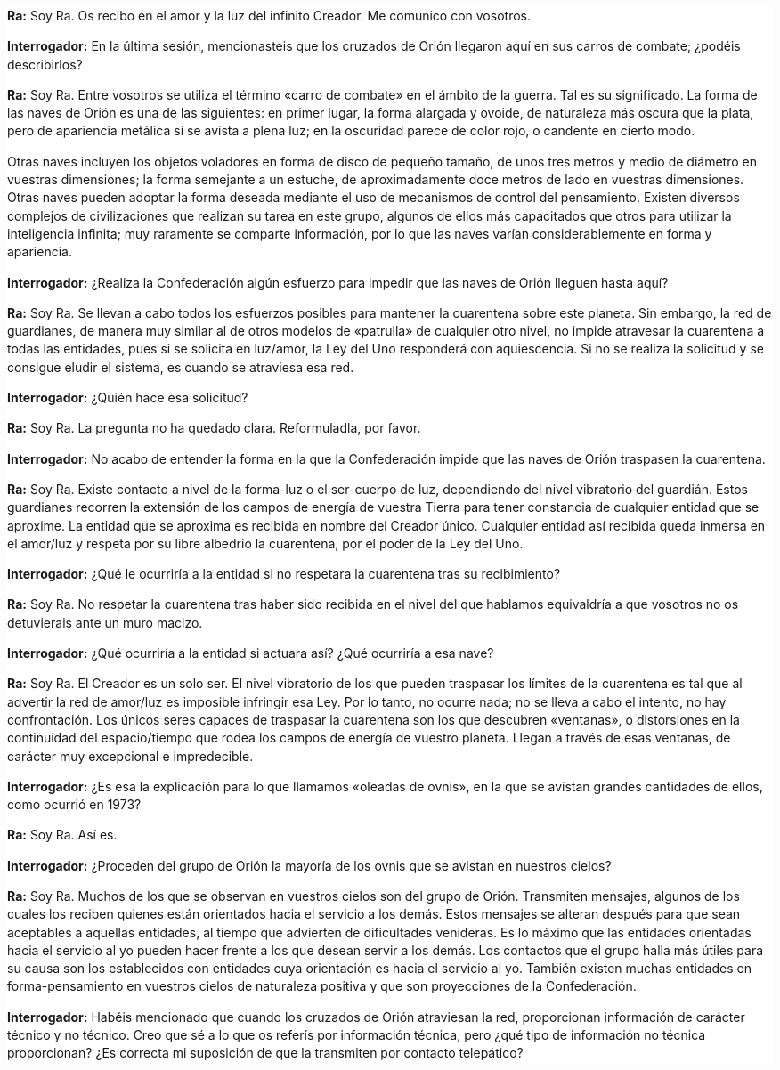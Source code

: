 <p><strong>Ra:</strong> Soy Ra. Os recibo en el amor y la luz del infinito Creador. Me comunico con vosotros.</p>
<p><strong>Interrogador:</strong> En la última sesión, mencionasteis que los cruzados de Orión llegaron aquí en sus carros de combate; ¿podéis describirlos?</p>
<p><strong>Ra:</strong> Soy Ra. Entre vosotros se utiliza el término «carro de combate» en el ámbito de la guerra. Tal es su significado. La forma de las naves de Orión es una de las siguientes: en primer lugar, la forma alargada y ovoide, de naturaleza más oscura que la plata, pero de apariencia metálica si se avista a plena luz; en la oscuridad parece de color rojo, o candente en cierto modo.</p>
<p>Otras naves incluyen los objetos voladores en forma de disco de pequeño tamaño, de unos tres metros y medio de diámetro en vuestras dimensiones; la forma semejante a un estuche, de aproximadamente doce metros de lado en vuestras dimensiones. Otras naves pueden adoptar la forma deseada mediante el uso de mecanismos de control del pensamiento. Existen diversos complejos de civilizaciones que realizan su tarea en este grupo, algunos de ellos más capacitados que otros para utilizar la inteligencia infinita; muy raramente se comparte información, por lo que las naves varían considerablemente en forma y apariencia.</p>
<p><strong>Interrogador:</strong> ¿Realiza la Confederación algún esfuerzo para impedir que las naves de Orión lleguen hasta aquí?</p>
<p><strong>Ra:</strong> Soy Ra. Se llevan a cabo todos los esfuerzos posibles para mantener la cuarentena sobre este planeta. Sin embargo, la red de guardianes, de manera muy similar al de otros modelos de «patrulla» de cualquier otro nivel, no impide atravesar la cuarentena a todas las entidades, pues si se solicita en luz/amor, la Ley del Uno responderá con aquiescencia. Si no se realiza la solicitud y se consigue eludir el sistema, es cuando se atraviesa esa red.</p>
<p><strong>Interrogador:</strong> ¿Quién hace esa solicitud?</p>
<p><strong>Ra:</strong> Soy Ra. La pregunta no ha quedado clara. Reformuladla, por favor.</p>
<p><strong>Interrogador:</strong> No acabo de entender la forma en la que la Confederación impide que las naves de Orión traspasen la cuarentena.</p>
<p><strong>Ra:</strong> Soy Ra. Existe contacto a nivel de la forma-luz o el ser-cuerpo de luz, dependiendo del nivel vibratorio del guardián. Estos guardianes recorren la extensión de los campos de energía de vuestra Tierra para tener constancia de cualquier entidad que se aproxime. La entidad que se aproxima es recibida en nombre del Creador único. Cualquier entidad así recibida queda inmersa en el amor/luz y respeta por su libre albedrío la cuarentena, por el poder de la Ley del Uno.</p>
<p><strong>Interrogador:</strong> ¿Qué le ocurriría a la entidad si no respetara la cuarentena tras su recibimiento?</p>
<p><strong>Ra:</strong> Soy Ra. No respetar la cuarentena tras haber sido recibida en el nivel del que hablamos equivaldría a que vosotros no os detuvierais ante un muro macizo.</p>
<p><strong>Interrogador:</strong> ¿Qué ocurriría a la entidad si actuara así? ¿Qué ocurriría a esa nave?</p>
<p><strong>Ra:</strong> Soy Ra. El Creador es un solo ser. El nivel vibratorio de los que pueden traspasar los límites de la cuarentena es tal que al advertir la red de amor/luz es imposible infringir esa Ley. Por lo tanto, no ocurre nada; no se lleva a cabo el intento, no hay confrontación. Los únicos seres capaces de traspasar la cuarentena son los que descubren «ventanas», o distorsiones en la continuidad del espacio/tiempo que rodea los campos de energía de vuestro planeta. Llegan a través de esas ventanas, de carácter muy excepcional e impredecible.</p>
<p><strong>Interrogador:</strong> ¿Es esa la explicación para lo que llamamos «oleadas de ovnis», en la que se avistan grandes cantidades de ellos, como ocurrió en 1973?</p>
<p><strong>Ra:</strong> Soy Ra. Así es.</p>
<p><strong>Interrogador:</strong> ¿Proceden del grupo de Orión la mayoría de los ovnis que se avistan en nuestros cielos?</p>
<p><strong>Ra:</strong> Soy Ra. Muchos de los que se observan en vuestros cielos son del grupo de Orión. Transmiten mensajes, algunos de los cuales los reciben quienes están orientados hacia el servicio a los demás. Estos mensajes se alteran después para que sean aceptables a aquellas entidades, al tiempo que advierten de dificultades venideras. Es lo máximo que las entidades orientadas hacia el servicio al yo pueden hacer frente a los que desean servir a los demás. Los contactos que el grupo halla más útiles para su causa son los establecidos con entidades cuya orientación es hacia el servicio al yo. También existen muchas entidades en forma-pensamiento en vuestros cielos de naturaleza positiva y que son proyecciones de la Confederación.</p>
<p><strong>Interrogador:</strong> Habéis mencionado que cuando los cruzados de Orión atraviesan la red, proporcionan información de carácter técnico y no técnico. Creo que sé a lo que os referís por información técnica, pero ¿qué tipo de información no técnica proporcionan? ¿Es correcta mi suposición de que la transmiten por contacto telepático?</p>